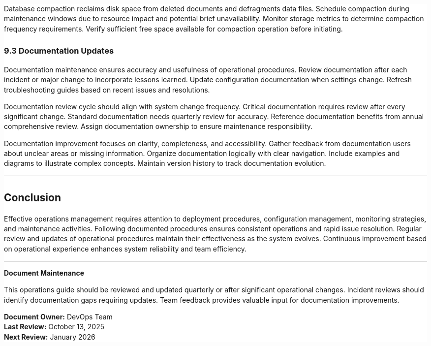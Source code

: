 Database compaction reclaims disk space from deleted documents and defragments data files. Schedule compaction during maintenance windows due to resource impact and potential brief unavailability. Monitor storage metrics to determine compaction frequency requirements. Verify sufficient free space available for compaction operation before initiating.

### 9.3 Documentation Updates

Documentation maintenance ensures accuracy and usefulness of operational procedures. Review documentation after each incident or major change to incorporate lessons learned. Update configuration documentation when settings change. Refresh troubleshooting guides based on recent issues and resolutions.

Documentation review cycle should align with system change frequency. Critical documentation requires review after every significant change. Standard documentation needs quarterly review for accuracy. Reference documentation benefits from annual comprehensive review. Assign documentation ownership to ensure maintenance responsibility.

Documentation improvement focuses on clarity, completeness, and accessibility. Gather feedback from documentation users about unclear areas or missing information. Organize documentation logically with clear navigation. Include examples and diagrams to illustrate complex concepts. Maintain version history to track documentation evolution.

---

## Conclusion

Effective operations management requires attention to deployment procedures, configuration management, monitoring strategies, and maintenance activities. Following documented procedures ensures consistent operations and rapid issue resolution. Regular review and updates of operational procedures maintain their effectiveness as the system evolves. Continuous improvement based on operational experience enhances system reliability and team efficiency.

---

**Document Maintenance**

This operations guide should be reviewed and updated quarterly or after significant operational changes. Incident reviews should identify documentation gaps requiring updates. Team feedback provides valuable input for documentation improvements.

**Document Owner:** DevOps Team  
**Last Review:** October 13, 2025  
**Next Review:** January 2026